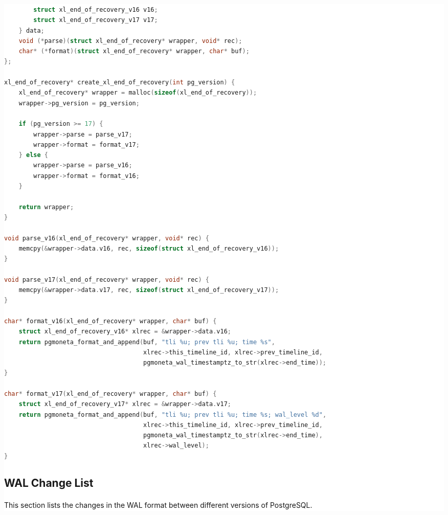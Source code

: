 ```c
        struct xl_end_of_recovery_v16 v16;
        struct xl_end_of_recovery_v17 v17;
    } data;
    void (*parse)(struct xl_end_of_recovery* wrapper, void* rec);
    char* (*format)(struct xl_end_of_recovery* wrapper, char* buf);
};

xl_end_of_recovery* create_xl_end_of_recovery(int pg_version) {
    xl_end_of_recovery* wrapper = malloc(sizeof(xl_end_of_recovery));
    wrapper->pg_version = pg_version;

    if (pg_version >= 17) {
        wrapper->parse = parse_v17;
        wrapper->format = format_v17;
    } else {
        wrapper->parse = parse_v16;
        wrapper->format = format_v16;
    }

    return wrapper;
}

void parse_v16(xl_end_of_recovery* wrapper, void* rec) {
    memcpy(&wrapper->data.v16, rec, sizeof(struct xl_end_of_recovery_v16));
}

void parse_v17(xl_end_of_recovery* wrapper, void* rec) {
    memcpy(&wrapper->data.v17, rec, sizeof(struct xl_end_of_recovery_v17));
}

char* format_v16(xl_end_of_recovery* wrapper, char* buf) {
    struct xl_end_of_recovery_v16* xlrec = &wrapper->data.v16;
    return pgmoneta_format_and_append(buf, "tli %u; prev tli %u; time %s",
                                      xlrec->this_timeline_id, xlrec->prev_timeline_id,
                                      pgmoneta_wal_timestamptz_to_str(xlrec->end_time));
}

char* format_v17(xl_end_of_recovery* wrapper, char* buf) {
    struct xl_end_of_recovery_v17* xlrec = &wrapper->data.v17;
    return pgmoneta_format_and_append(buf, "tli %u; prev tli %u; time %s; wal_level %d",
                                      xlrec->this_timeline_id, xlrec->prev_timeline_id,
                                      pgmoneta_wal_timestamptz_to_str(xlrec->end_time),
                                      xlrec->wal_level);
}
```


## WAL Change List

This section lists the changes in the WAL format between different versions of PostgreSQL.
